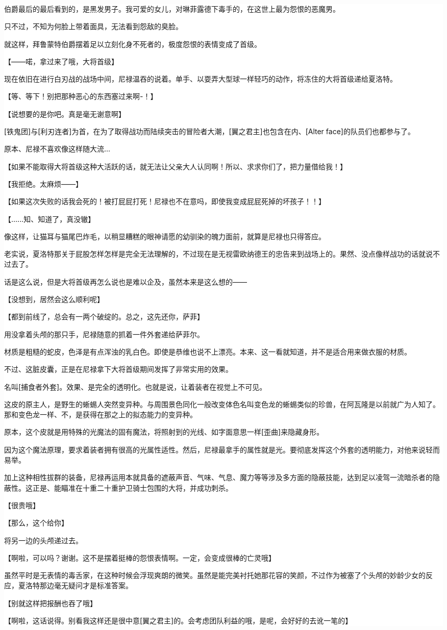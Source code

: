 伯爵最后的最后看到的，是黑发男子。我可爱的女儿，对琳菲露德下毒手的，在这世上最为怨恨的恶魔男。

只不过，不知为何脸上带着面具，无法看到怨敌的臭脸。

就这样，拜鲁蒙特伯爵摆着足以立刻化身不死者的，极度怨恨的表情变成了首级。

【——喏，拿过来了哦，大将首级】

现在依旧在进行白刃战的战场中间，尼禄温吞的说着。单手、以耍弄大型球一样轻巧的动作，将冻住的大将首级递给夏洛特。

【等、等下！别把那种恶心的东西塞过来啊-！】

【说想要的是你吧。真是毫无谢意啊】

\[铁鬼团]与\[利刃连者]为首，在为了取得战功而陆续突击的冒险者大潮，\[翼之君主]也包含在内、\[Alter face]的队员们也都参与了。

原本、尼禄不喜欢像这样随大流...

【如果不能取得大将首级这种大活跃的话，就无法让父亲大人认同啊！所以、求求你们了，把力量借给我！】

【我拒绝。太麻烦——】

【如果这次失败的话我会死的！被打屁屁打死！尼禄也不在意吗，即使我变成屁屁死掉的坏孩子！！】

【......知、知道了，真没辙】

像这样，让猫耳与猫尾巴炸毛，以稍显糟糕的眼神请愿的幼驯染的魄力面前，就算是尼禄也只得答应。

老实说，夏洛特那关于屁股怎样怎样是完全无法理解的，不过现在是无视雷欧纳德王的忠告来到战场上的。果然、没点像样战功的话就说不过去了。

话是这么说，但是大将首级再怎么说也是难以企及，虽然本来是这么想的——

【没想到，居然会这么顺利呢】

【都到前线了，总会有一两个破绽的。总之，这先还你，萨菲】

用没拿着头颅的那只手，尼禄随意的抓着一件外套递给萨菲尔。

材质是粗糙的蛇皮，色泽是有点浑浊的乳白色。即使是恭维也说不上漂亮。本来、这一看就知道，并不是适合用来做衣服的材质。

不过、这脏皮囊，正是在尼禄拿下大将首级期间发挥了非常实用的效果。

名叫\[捕食者外套]。效果、是完全的透明化。也就是说，让着装者在视觉上不可见。

这皮的原主人，是野生的蜥蜴人突然变异种。与周围景色同化一般改变体色名叫变色龙的蜥蜴类似的珍兽，在阿瓦隆是以前就广为人知了。那和变色龙一样、不，是获得在那之上的拟态能力的变异种。

原本，这个皮就是用特殊的光魔法的固有魔法，将照射到的光线、如字面意思一样\[歪曲]来隐藏身形。

因为这个魔法原理，要求着装者拥有很高的光属性适性。然后，尼禄最拿手的属性就是光。要彻底发挥这个外套的透明能力，对他来说轻而易举。

加上这种相性拔群的装备，尼禄再运用本就具备的遮蔽声音、气味、气息、魔力等等涉及多方面的隐蔽技能，达到足以凌驾一流暗杀者的隐蔽性。这正是、能瞄准在十重二十重护卫骑士包围的大将，并成功刺杀。

【很贵哦】

【那么，这个给你】

将另一边的头颅递过去。

【啊啦，可以吗？谢谢。这不是摆着挺棒的怨恨表情啊。一定，会变成很棒的亡灵哦】

虽然平时是无表情的毒舌家，在这种时候会浮现爽朗的微笑。虽然是能完美衬托她那花容的笑颜，不过作为被塞了个头颅的妙龄少女的反应，夏洛特那边毫无疑问才是标准答案。

【别就这样把报酬也吞了哦】

【啊啦，这话说得。别看我这样还是很中意\[翼之君主]的。会考虑团队利益的哦，是呢，会好好的去讹一笔的】
